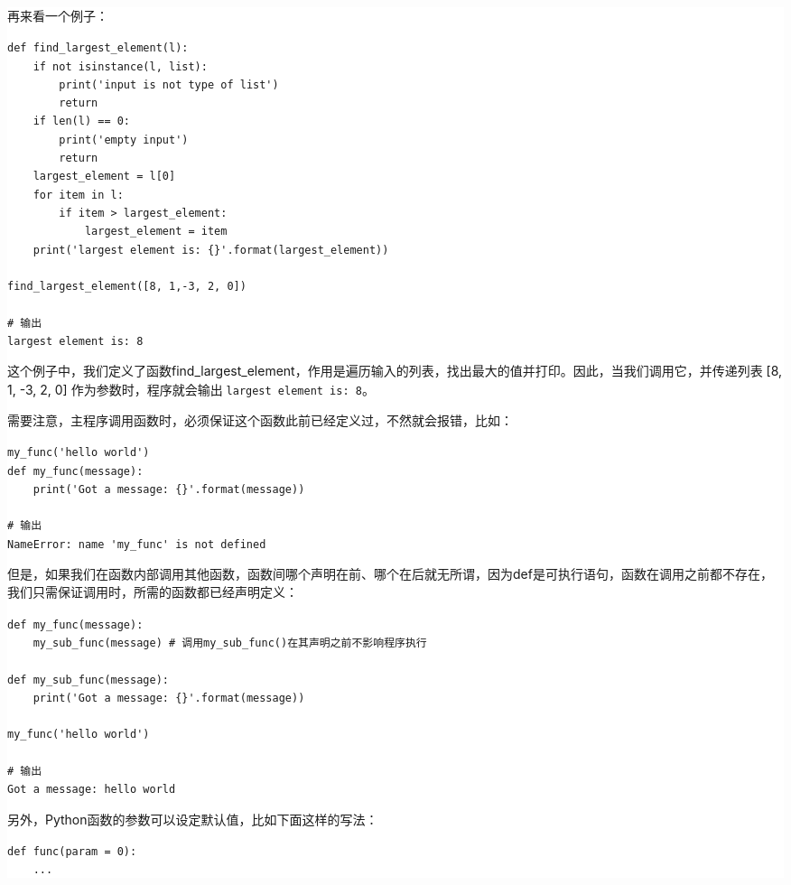再来看一个例子：

```
def find_largest_element(l):
    if not isinstance(l, list):
        print('input is not type of list')
        return
    if len(l) == 0:
        print('empty input')
        return
    largest_element = l[0]
    for item in l:
        if item > largest_element:
            largest_element = item
    print('largest element is: {}'.format(largest_element)) 
      
find_largest_element([8, 1,-3, 2, 0])

# 输出
largest element is: 8
```

这个例子中，我们定义了函数find\_largest\_element，作用是遍历输入的列表，找出最大的值并打印。因此，当我们调用它，并传递列表 \[8, 1, -3, 2, 0] 作为参数时，程序就会输出 `largest element is: 8`。

需要注意，主程序调用函数时，必须保证这个函数此前已经定义过，不然就会报错，比如：

```
my_func('hello world')
def my_func(message):
    print('Got a message: {}'.format(message))
    
# 输出
NameError: name 'my_func' is not defined
```

但是，如果我们在函数内部调用其他函数，函数间哪个声明在前、哪个在后就无所谓，因为def是可执行语句，函数在调用之前都不存在，我们只需保证调用时，所需的函数都已经声明定义：

```
def my_func(message):
    my_sub_func(message) # 调用my_sub_func()在其声明之前不影响程序执行
    
def my_sub_func(message):
    print('Got a message: {}'.format(message))

my_func('hello world')

# 输出
Got a message: hello world
```

另外，Python函数的参数可以设定默认值，比如下面这样的写法：

```
def func(param = 0):
    ...
```
